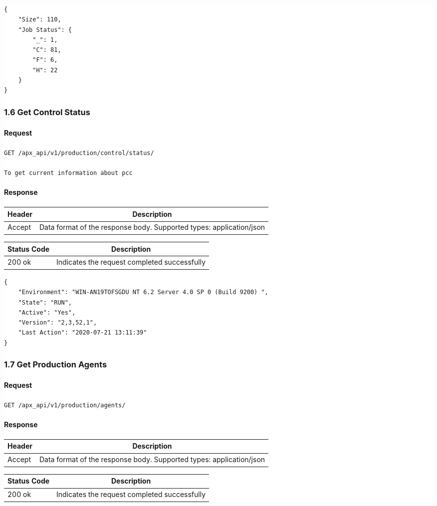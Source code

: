 
    {
        "Size": 110,
        "Job Status": {
            "_": 1,
            "C": 81,
            "F": 6,
            "H": 22
        }
    }

### 1.6 Get Control Status 

#### Request 

    GET /apx_api/v1/production/control/status/
    
    To get current information about pcc 

#### Response 

| Header   |      Description      |
|----------|:---------------------:|
| Accept   | Data format of the response body. Supported types: application/json|

| Status Code   |      Description      |
|----------|:---------------------:|
| 200 ok   | Indicates the request completed successfully|


    {
        "Environment": "WIN-AN19TOFSGDU NT 6.2 Server 4.0 SP 0 (Build 9200) ",
        "State": "RUN",
        "Active": "Yes",
        "Version": "2,3,52,1",
        "Last Action": "2020-07-21 13:11:39"
    }

### 1.7 Get Production Agents

#### Request 

    GET /apx_api/v1/production/agents/

#### Response 

| Header   |      Description      |
|----------|:---------------------:|
| Accept   | Data format of the response body. Supported types: application/json|

| Status Code   |      Description      |
|----------|:---------------------:|
| 200 ok   | Indicates the request completed successfully|
